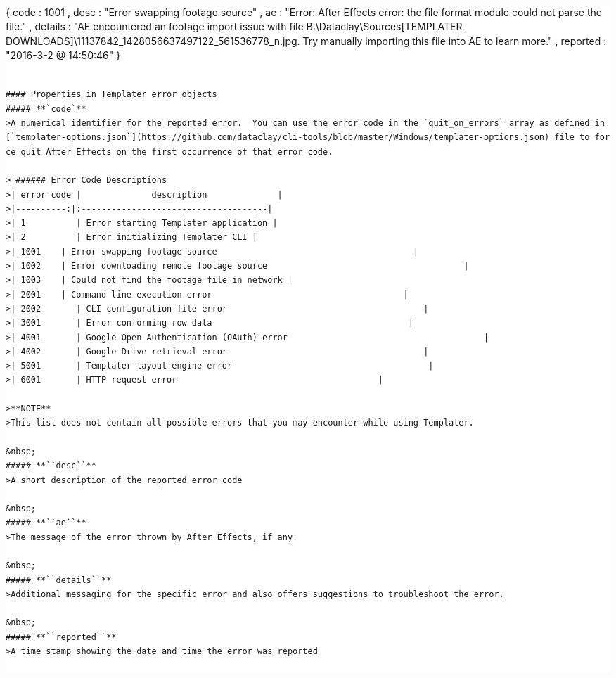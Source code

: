 { 
    code     : 1001
  , desc     : "Error swapping footage source"
  , ae       : "Error: After Effects error: the file format module could not parse the file."
  , details  : "AE encountered an footage import issue with file B:\Dataclay\Sources\[TEMPLATER DOWNLOADS]\11137842_1428056637497122_561536778_n.jpg.  Try manually importing this file into AE to learn more."
  , reported : "2016-3-2 @ 14:50:46"
}
```

#### Properties in Templater error objects
##### **`code`**
>A numerical identifier for the reported error.  You can use the error code in the `quit_on_errors` array as defined in [`templater-options.json`](https://github.com/dataclay/cli-tools/blob/master/Windows/templater-options.json) file to force quit After Effects on the first occurrence of that error code.

> ###### Error Code Descriptions
>| error code |              description              |
>|----------:|:-------------------------------------|
>| 1          | Error starting Templater application |
>| 2          | Error initializing Templater CLI |
>| 1001    | Error swapping footage source                                       |
>| 1002    | Error downloading remote footage source                                       |
>| 1003    | Could not find the footage file in network |
>| 2001    | Command line execution error                                      |
>| 2002       | CLI configuration file error                                       |
>| 3001       | Error conforming row data                                       |
>| 4001       | Google Open Authentication (OAuth) error                                       |
>| 4002       | Google Drive retrieval error                                       |
>| 5001       | Templater layout engine error                                       |
>| 6001       | HTTP request error                                        |

>**NOTE**
>This list does not contain all possible errors that you may encounter while using Templater.

&nbsp;
##### **``desc``**
>A short description of the reported error code

&nbsp;
##### **``ae``**
>The message of the error thrown by After Effects, if any.

&nbsp;
##### **``details``**
>Additional messaging for the specific error and also offers suggestions to troubleshoot the error.

&nbsp;
##### **``reported``**
>A time stamp showing the date and time the error was reported

